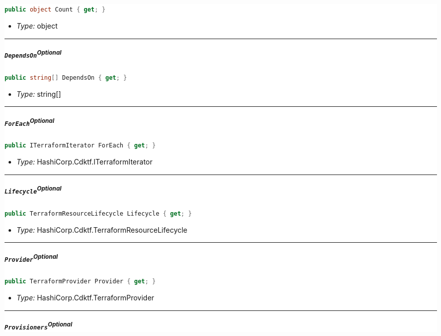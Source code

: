 ```csharp
public object Count { get; }
```

- *Type:* object

---

##### `DependsOn`<sup>Optional</sup> <a name="DependsOn" id="@cdktf/provider-cloudflare.zeroTrustList.ZeroTrustList.property.dependsOn"></a>

```csharp
public string[] DependsOn { get; }
```

- *Type:* string[]

---

##### `ForEach`<sup>Optional</sup> <a name="ForEach" id="@cdktf/provider-cloudflare.zeroTrustList.ZeroTrustList.property.forEach"></a>

```csharp
public ITerraformIterator ForEach { get; }
```

- *Type:* HashiCorp.Cdktf.ITerraformIterator

---

##### `Lifecycle`<sup>Optional</sup> <a name="Lifecycle" id="@cdktf/provider-cloudflare.zeroTrustList.ZeroTrustList.property.lifecycle"></a>

```csharp
public TerraformResourceLifecycle Lifecycle { get; }
```

- *Type:* HashiCorp.Cdktf.TerraformResourceLifecycle

---

##### `Provider`<sup>Optional</sup> <a name="Provider" id="@cdktf/provider-cloudflare.zeroTrustList.ZeroTrustList.property.provider"></a>

```csharp
public TerraformProvider Provider { get; }
```

- *Type:* HashiCorp.Cdktf.TerraformProvider

---

##### `Provisioners`<sup>Optional</sup> <a name="Provisioners" id="@cdktf/provider-cloudflare.zeroTrustList.ZeroTrustList.property.provisioners"></a>
